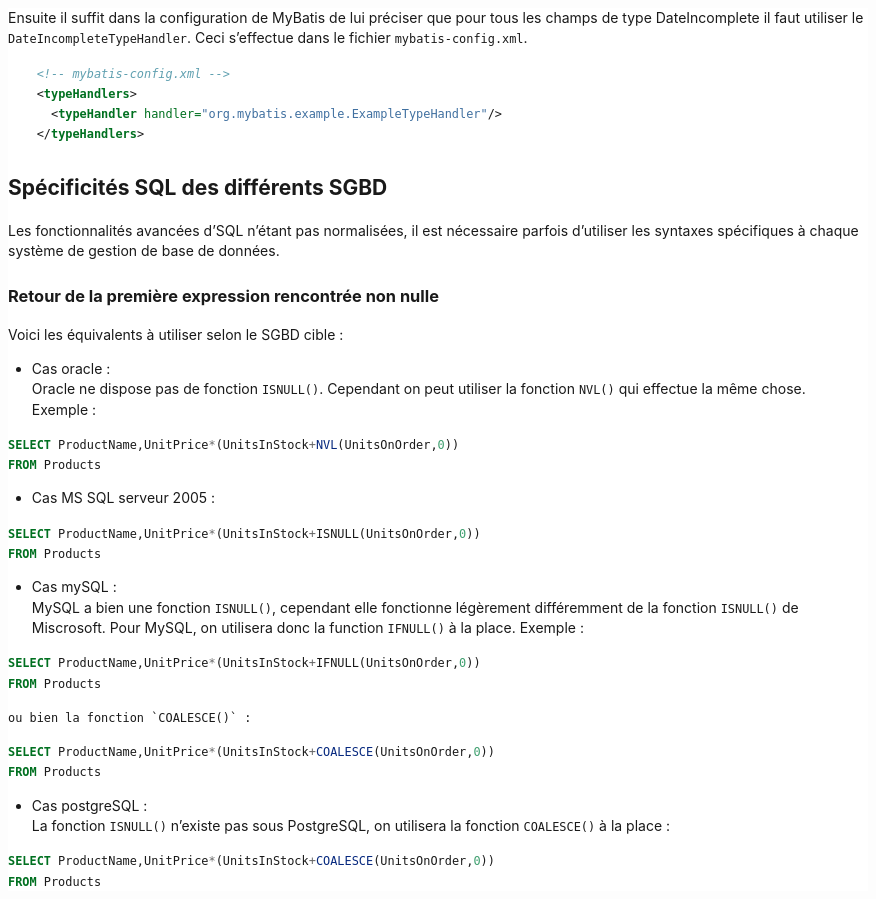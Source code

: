 Ensuite il suffit dans la configuration de MyBatis de lui préciser que pour tous les champs de type DateIncomplete il faut utiliser le `DateIncompleteTypeHandler`. Ceci s’effectue dans le fichier `mybatis-config.xml`.

```xml
    <!-- mybatis-config.xml -->
    <typeHandlers>
      <typeHandler handler="org.mybatis.example.ExampleTypeHandler"/>
    </typeHandlers>
```


## Spécificités SQL des différents SGBD

Les fonctionnalités avancées d’SQL n’étant pas normalisées, il est nécessaire parfois d’utiliser les syntaxes spécifiques à chaque système de gestion de base de données.

### Retour de la première expression rencontrée non nulle

Voici les équivalents à utiliser selon le SGBD cible :

- Cas oracle :  
    Oracle ne dispose pas de fonction `ISNULL()`. Cependant on peut utiliser la fonction `NVL()` qui effectue la même chose.  
    Exemple :  

```sql
SELECT ProductName,UnitPrice*(UnitsInStock+NVL(UnitsOnOrder,0))
FROM Products
```

- Cas MS SQL serveur 2005 :  

```sql
SELECT ProductName,UnitPrice*(UnitsInStock+ISNULL(UnitsOnOrder,0))
FROM Products
```

- Cas mySQL :  
    MySQL a bien une fonction `ISNULL()`, cependant elle fonctionne légèrement différemment de la fonction `ISNULL()` de Miscrosoft. Pour MySQL, on utilisera donc la function `IFNULL()` à la place. Exemple :

```sql
SELECT ProductName,UnitPrice*(UnitsInStock+IFNULL(UnitsOnOrder,0))
FROM Products
```
    ou bien la fonction `COALESCE()` :

```sql
SELECT ProductName,UnitPrice*(UnitsInStock+COALESCE(UnitsOnOrder,0))
FROM Products
```
- Cas postgreSQL :  
    La fonction `ISNULL()` n’existe pas sous PostgreSQL, on utilisera la fonction `COALESCE()` à la place :

```sql
SELECT ProductName,UnitPrice*(UnitsInStock+COALESCE(UnitsOnOrder,0))
FROM Products
```
